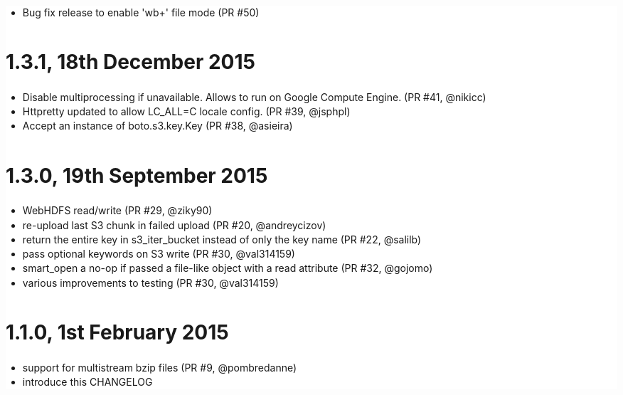   - Bug fix release to enable 'wb+' file mode (PR #50)


# 1.3.1, 18th December 2015

  - Disable multiprocessing if unavailable. Allows to run on Google Compute Engine. (PR #41, @nikicc)
  - Httpretty updated to allow LC_ALL=C locale config. (PR #39, @jsphpl)
  - Accept an instance of boto.s3.key.Key (PR #38, @asieira)


# 1.3.0, 19th September 2015

  - WebHDFS read/write (PR #29, @ziky90)
  - re-upload last S3 chunk in failed upload (PR #20, @andreycizov)
  - return the entire key in s3_iter_bucket instead of only the key name (PR #22, @salilb)
  - pass optional keywords on S3 write (PR #30, @val314159)
  - smart_open a no-op if passed a file-like object with a read attribute (PR #32, @gojomo)
  - various improvements to testing (PR #30, @val314159)


# 1.1.0, 1st February 2015

  - support for multistream bzip files (PR #9, @pombredanne)
  - introduce this CHANGELOG
